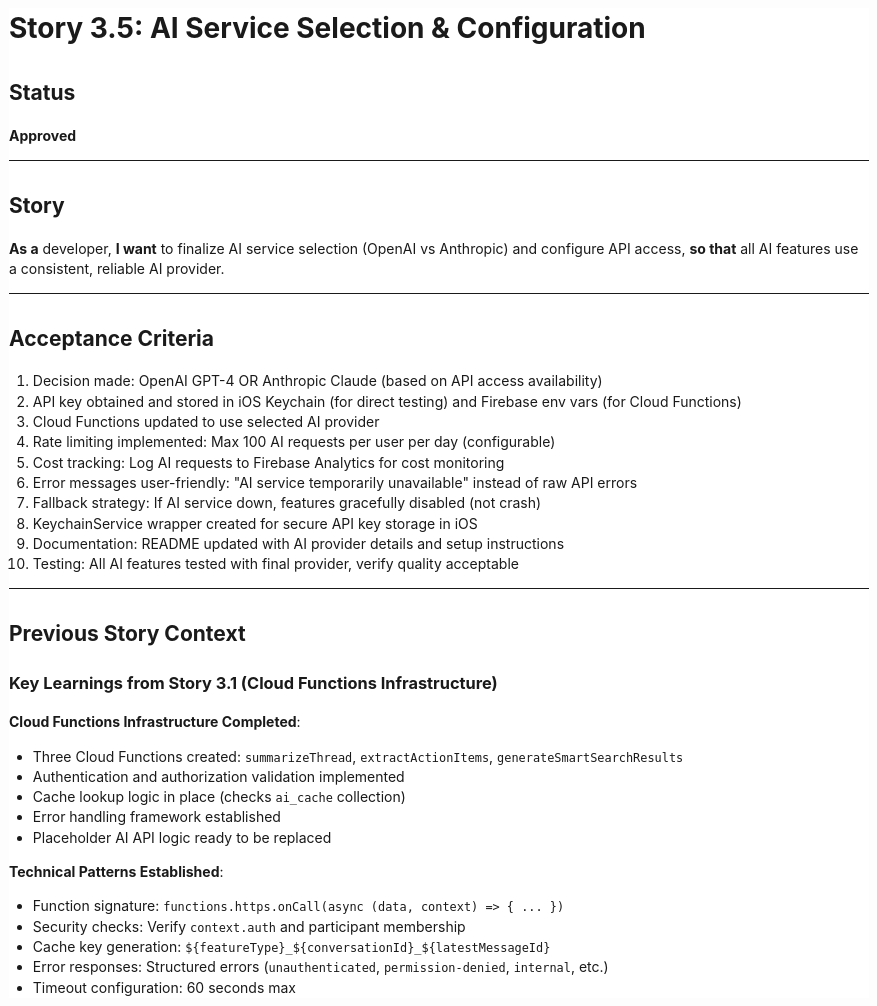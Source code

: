 # Story 3.5: AI Service Selection & Configuration

## Status

**Approved**

---

## Story

**As a** developer,
**I want** to finalize AI service selection (OpenAI vs Anthropic) and configure API access,
**so that** all AI features use a consistent, reliable AI provider.

---

## Acceptance Criteria

1. Decision made: OpenAI GPT-4 OR Anthropic Claude (based on API access availability)
2. API key obtained and stored in iOS Keychain (for direct testing) and Firebase env vars (for Cloud Functions)
3. Cloud Functions updated to use selected AI provider
4. Rate limiting implemented: Max 100 AI requests per user per day (configurable)
5. Cost tracking: Log AI requests to Firebase Analytics for cost monitoring
6. Error messages user-friendly: "AI service temporarily unavailable" instead of raw API errors
7. Fallback strategy: If AI service down, features gracefully disabled (not crash)
8. KeychainService wrapper created for secure API key storage in iOS
9. Documentation: README updated with AI provider details and setup instructions
10. Testing: All AI features tested with final provider, verify quality acceptable

---

## Previous Story Context

### Key Learnings from Story 3.1 (Cloud Functions Infrastructure)

**Cloud Functions Infrastructure Completed**:
- Three Cloud Functions created: `summarizeThread`, `extractActionItems`, `generateSmartSearchResults`
- Authentication and authorization validation implemented
- Cache lookup logic in place (checks `ai_cache` collection)
- Error handling framework established
- Placeholder AI API logic ready to be replaced

**Technical Patterns Established**:
- Function signature: `functions.https.onCall(async (data, context) => { ... })`
- Security checks: Verify `context.auth` and participant membership
- Cache key generation: `${featureType}_${conversationId}_${latestMessageId}`
- Error responses: Structured errors (`unauthenticated`, `permission-denied`, `internal`, etc.)
- Timeout configuration: 60 seconds max
